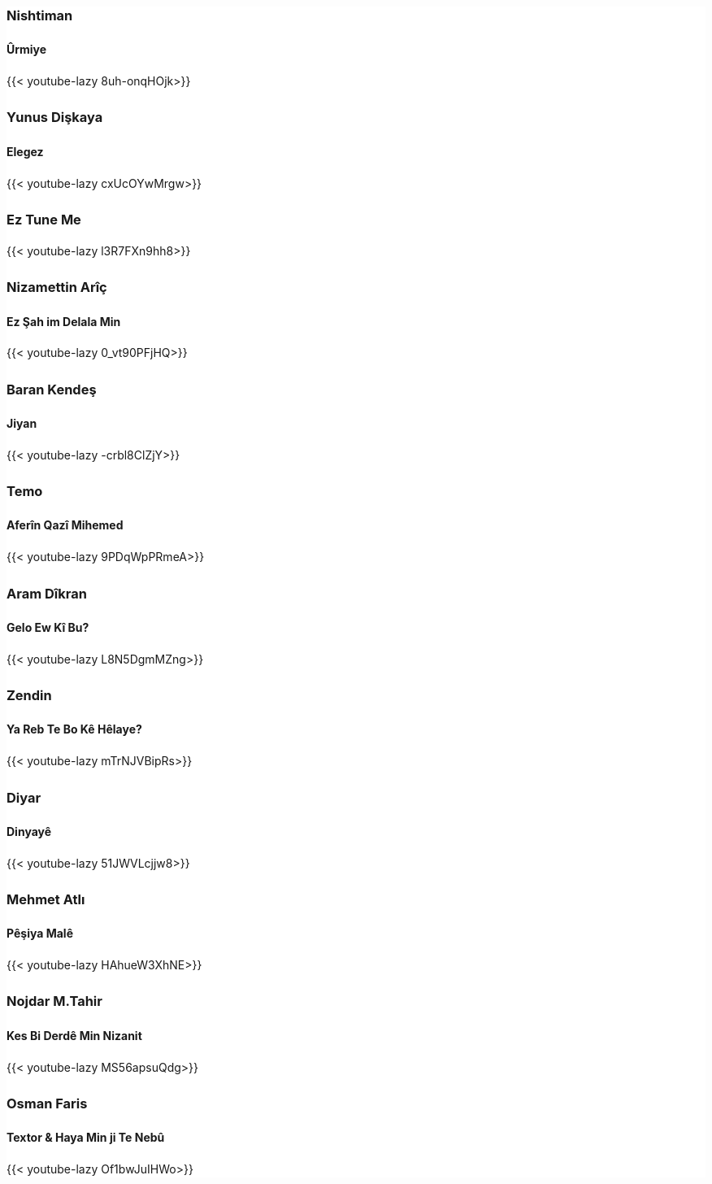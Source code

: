 ### Nishtiman
#### Ûrmiye	
{{< youtube-lazy  8uh-onqHOjk>}}

### Yunus Dişkaya
#### Elegez
{{< youtube-lazy  cxUcOYwMrgw>}}
### Ez Tune Me
{{< youtube-lazy l3R7FXn9hh8>}}

###  Nizamettin Arîç
####  Ez Şah im Delala Min
{{< youtube-lazy  0_vt90PFjHQ>}}

###  Baran Kendeş
####  Jiyan
{{< youtube-lazy  -crbl8ClZjY>}}

### Temo 
#### Aferîn Qazî Mihemed
{{< youtube-lazy  9PDqWpPRmeA>}}

### Aram Dîkran 
#### Gelo Ew Kî Bu?
{{< youtube-lazy  L8N5DgmMZng>}}

### Zendin
#### Ya Reb Te Bo Kê Hêlaye?
{{< youtube-lazy  mTrNJVBipRs>}}

### Diyar
#### Dinyayê
{{< youtube-lazy  51JWVLcjjw8>}}

### Mehmet Atlı
####  Pêşiya Malê
{{< youtube-lazy  HAhueW3XhNE>}}

### Nojdar M.Tahir
#### Kes Bi Derdê Min Nizanit
{{< youtube-lazy  MS56apsuQdg>}}

### Osman Faris 
#### Textor & Haya Min ji Te Nebû
{{< youtube-lazy  Of1bwJuIHWo>}}
